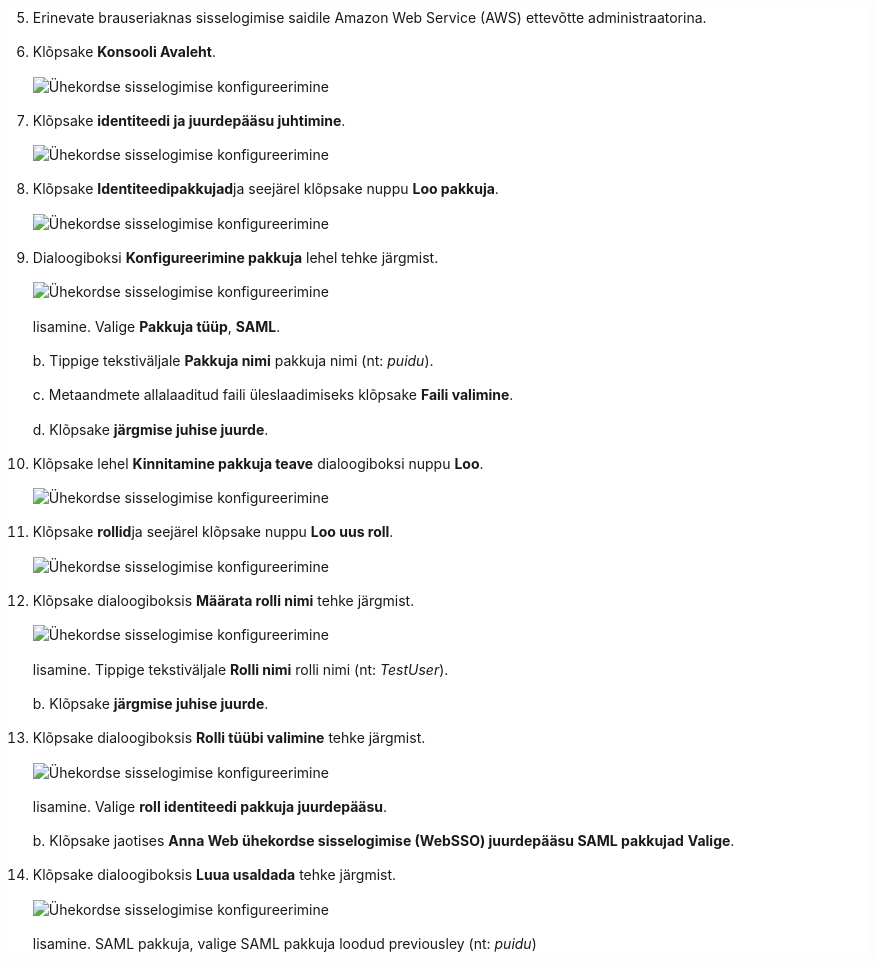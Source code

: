5. Erinevate brauseriaknas sisselogimise saidile Amazon Web Service (AWS) ettevõtte administraatorina.

6. Klõpsake **Konsooli Avaleht**.

    ![Ühekordse sisselogimise konfigureerimine][11]

7. Klõpsake **identiteedi ja juurdepääsu juhtimine**. 

    ![Ühekordse sisselogimise konfigureerimine][12]

8. Klõpsake **Identiteedipakkujad**ja seejärel klõpsake nuppu **Loo pakkuja**. 

    ![Ühekordse sisselogimise konfigureerimine][13]

9. Dialoogiboksi **Konfigureerimine pakkuja** lehel tehke järgmist. 

    ![Ühekordse sisselogimise konfigureerimine][14]

     lisamine. Valige **Pakkuja tüüp**, **SAML**.

     b. Tippige tekstiväljale **Pakkuja nimi** pakkuja nimi (nt: *puidu*).

     c. Metaandmete allalaaditud faili üleslaadimiseks klõpsake **Faili valimine**.

     d. Klõpsake **järgmise juhise juurde**.


10. Klõpsake lehel **Kinnitamine pakkuja teave** dialoogiboksi nuppu **Loo**. 

    ![Ühekordse sisselogimise konfigureerimine][15]

11. Klõpsake **rollid**ja seejärel klõpsake nuppu **Loo uus roll**. 

    ![Ühekordse sisselogimise konfigureerimine][16]

12. Klõpsake dialoogiboksis **Määrata rolli nimi** tehke järgmist. 

    ![Ühekordse sisselogimise konfigureerimine][17]

    lisamine. Tippige tekstiväljale **Rolli nimi** rolli nimi (nt: *TestUser*).

    b. Klõpsake **järgmise juhise juurde**.

13. Klõpsake dialoogiboksis **Rolli tüübi valimine** tehke järgmist. 

    ![Ühekordse sisselogimise konfigureerimine][18]

    lisamine. Valige **roll identiteedi pakkuja juurdepääsu**.

    b. Klõpsake jaotises **Anna Web ühekordse sisselogimise (WebSSO) juurdepääsu SAML pakkujad** **Valige**.


14. Klõpsake dialoogiboksis **Luua usaldada** tehke järgmist.  

    ![Ühekordse sisselogimise konfigureerimine][19]
     
     lisamine. SAML pakkuja, valige SAML pakkuja loodud previousley (nt: *puidu*) 


[1]: ./media/active-directory-saas-amazon-web-service/tutorial_general_01.png
[2]: ./media/active-directory-saas-amazon-web-service/tutorial_general_02.png
[3]: ./media/active-directory-saas-amazon-web-service/tutorial_general_03.png
[4]: ./media/active-directory-saas-amazon-web-service/tutorial_general_04.png
[5]: ./media/active-directory-saas-amazon-web-service/ic795019.png
[6]: ./media/active-directory-saas-amazon-web-service/ic795020.png
[7]: ./media/active-directory-saas-amazon-web-service/ic795027.png
[8]: ./media/active-directory-saas-amazon-web-service/ic795028.png
[9]: ./media/active-directory-saas-amazon-web-service/capture23.png
[10]: ./media/active-directory-saas-amazon-web-service/capture24.png
[11]: ./media/active-directory-saas-amazon-web-service/ic795031.png
[12]: ./media/active-directory-saas-amazon-web-service/ic795032.png
[13]: ./media/active-directory-saas-amazon-web-service/ic795033.png
[14]: ./media/active-directory-saas-amazon-web-service/ic795034.png
[15]: ./media/active-directory-saas-amazon-web-service/ic795035.png
[16]: ./media/active-directory-saas-amazon-web-service/ic795022.png
[17]: ./media/active-directory-saas-amazon-web-service/ic795023.png
[18]: ./media/active-directory-saas-amazon-web-service/ic795024.png
[19]: ./media/active-directory-saas-amazon-web-service/ic795025.png
[20]: ./media/active-directory-saas-amazon-web-service/ic7950351.png
[21]: ./media/active-directory-saas-amazon-web-service/tutorial_general_80.png
[22]: ./media/active-directory-saas-amazon-web-service/ic7950352.png
[23]: ./media/active-directory-saas-amazon-web-service/tutorial_general_81.png
[24]: ./media/active-directory-saas-amazon-web-service/ic7950353.png
[25]: ./media/active-directory-saas-amazon-web-service/tutorial_general_15.png
[26]: ./media/active-directory-saas-amazon-web-service/tutorial_general_18.png
[27]: ./media/active-directory-saas-amazon-web-service/ic7950357.png
[28]: ./media/active-directory-saas-amazon-web-service/ic7950321.png
[29]: ./media/active-directory-saas-amazon-web-service/tutorial_general_16.png
[30]: ./media/active-directory-saas-amazon-web-service/ic795038.png
[31]: ./media/active-directory-saas-amazon-web-service/tutorial_general_17.png
[32]: ./media/active-directory-saas-amazon-web-service/ic7950251.png
[33]: ./media/active-directory-saas-amazon-web-service/ic7950252.png
[34]: ./media/active-directory-saas-amazon-web-service/ic7950253.png
[35]: ./media/active-directory-saas-amazon-web-service/user_attributes_01.png